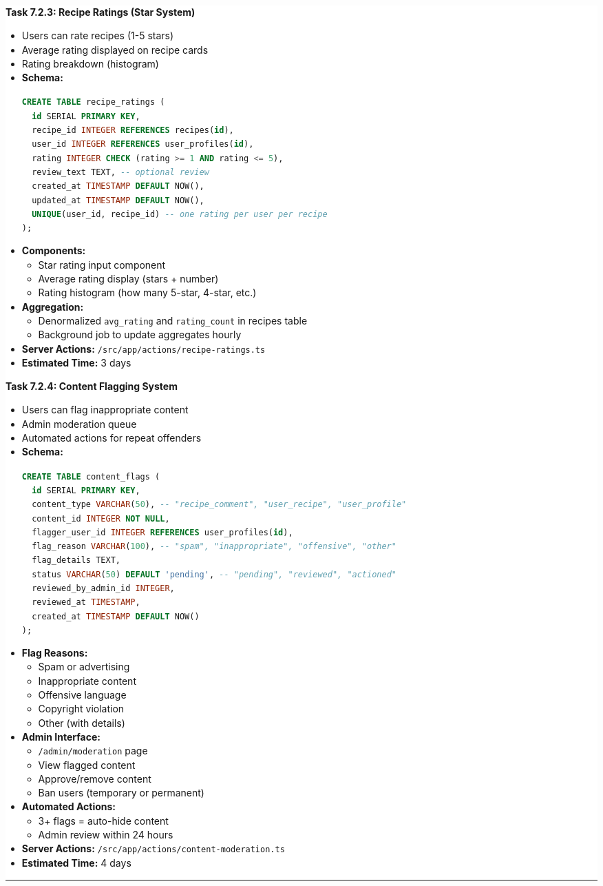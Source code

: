 
**Task 7.2.3: Recipe Ratings (Star System)**
- Users can rate recipes (1-5 stars)
- Average rating displayed on recipe cards
- Rating breakdown (histogram)
- **Schema:**
  ```sql
  CREATE TABLE recipe_ratings (
    id SERIAL PRIMARY KEY,
    recipe_id INTEGER REFERENCES recipes(id),
    user_id INTEGER REFERENCES user_profiles(id),
    rating INTEGER CHECK (rating >= 1 AND rating <= 5),
    review_text TEXT, -- optional review
    created_at TIMESTAMP DEFAULT NOW(),
    updated_at TIMESTAMP DEFAULT NOW(),
    UNIQUE(user_id, recipe_id) -- one rating per user per recipe
  );
  ```
- **Components:**
  - Star rating input component
  - Average rating display (stars + number)
  - Rating histogram (how many 5-star, 4-star, etc.)
- **Aggregation:**
  - Denormalized `avg_rating` and `rating_count` in recipes table
  - Background job to update aggregates hourly
- **Server Actions:** `/src/app/actions/recipe-ratings.ts`
- **Estimated Time:** 3 days

**Task 7.2.4: Content Flagging System**
- Users can flag inappropriate content
- Admin moderation queue
- Automated actions for repeat offenders
- **Schema:**
  ```sql
  CREATE TABLE content_flags (
    id SERIAL PRIMARY KEY,
    content_type VARCHAR(50), -- "recipe_comment", "user_recipe", "user_profile"
    content_id INTEGER NOT NULL,
    flagger_user_id INTEGER REFERENCES user_profiles(id),
    flag_reason VARCHAR(100), -- "spam", "inappropriate", "offensive", "other"
    flag_details TEXT,
    status VARCHAR(50) DEFAULT 'pending', -- "pending", "reviewed", "actioned"
    reviewed_by_admin_id INTEGER,
    reviewed_at TIMESTAMP,
    created_at TIMESTAMP DEFAULT NOW()
  );
  ```
- **Flag Reasons:**
  - Spam or advertising
  - Inappropriate content
  - Offensive language
  - Copyright violation
  - Other (with details)
- **Admin Interface:**
  - `/admin/moderation` page
  - View flagged content
  - Approve/remove content
  - Ban users (temporary or permanent)
- **Automated Actions:**
  - 3+ flags = auto-hide content
  - Admin review within 24 hours
- **Server Actions:** `/src/app/actions/content-moderation.ts`
- **Estimated Time:** 4 days

---